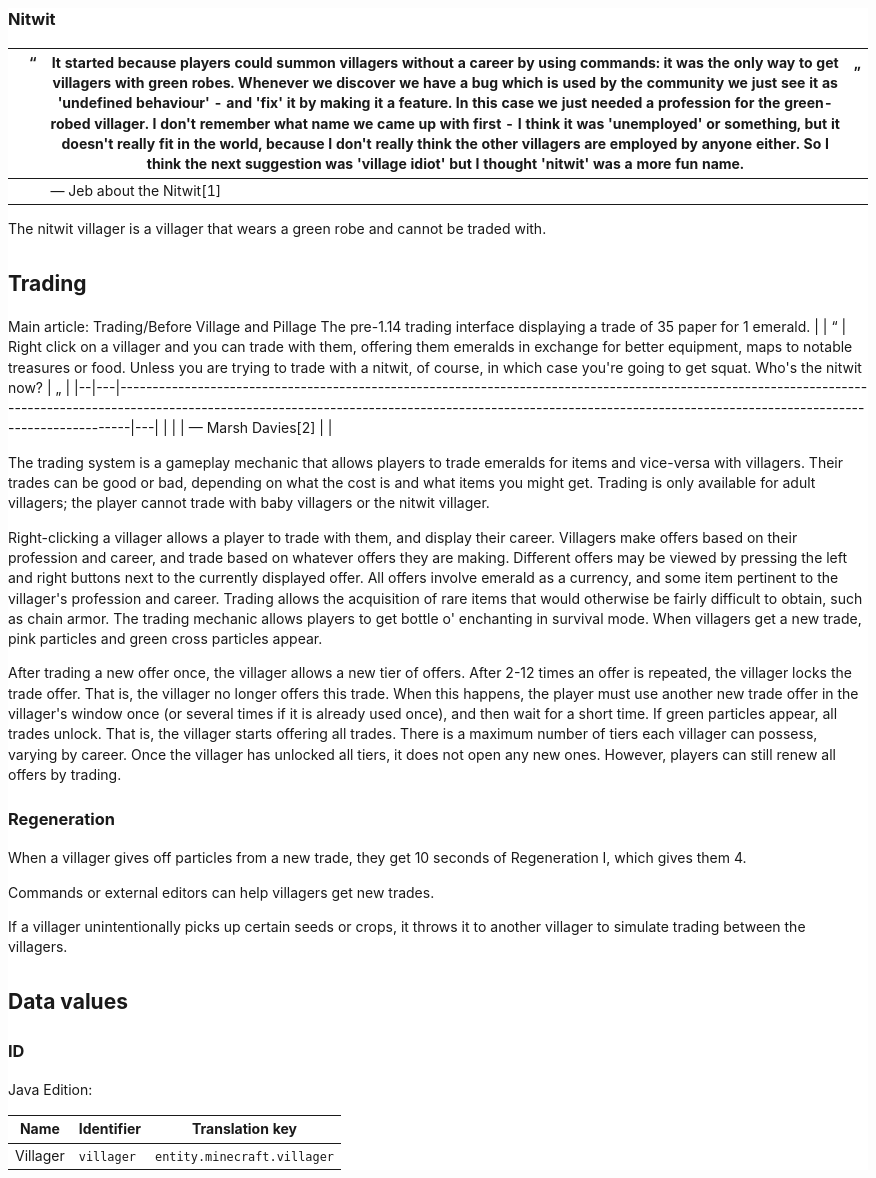 ### Nitwit
|  | “ | It started because players could summon villagers without a career by using commands: it was the only way to get villagers with green robes. Whenever we discover we have a bug which is used by the community we just see it as 'undefined behaviour' - and 'fix' it by making it a feature. In this case we just needed a profession for the green-robed villager. I don't remember what name we came up with first - I think it was 'unemployed' or something, but it doesn't really fit in the world, because I don't really think the other villagers are employed by anyone either. So I think the next suggestion was 'village idiot' but I thought 'nitwit' was a more fun name. | „ |
|--|---|------------------------------------------------------------------------------------------------------------------------------------------------------------------------------------------------------------------------------------------------------------------------------------------------------------------------------------------------------------------------------------------------------------------------------------------------------------------------------------------------------------------------------------------------------------------------------------------------------------------------------------------------------------------------------------------|---|
|  |   | — Jeb about the Nitwit[1]                                                                                                                                                                                                                                                                                                                                                                                                                                                                                                                                                                                                                                                                |   |

The nitwit villager is a villager that wears a green robe and cannot be traded with.

## Trading
Main article: Trading/Before Village and Pillage
The pre-1.14 trading interface displaying a trade of 35 paper for 1 emerald.
|  | “ | Right click on a villager and you can trade with them, offering them emeralds in exchange for better equipment, maps to notable treasures or food. Unless you are trying to trade with a nitwit, of course, in which case you're going to get squat. Who's the nitwit now? | „ |
|--|---|----------------------------------------------------------------------------------------------------------------------------------------------------------------------------------------------------------------------------------------------------------------------------|---|
|  |   | — Marsh Davies[2]                                                                                                                                                                                                                                                          |   |

The trading system is a gameplay mechanic that allows players to trade emeralds for items and vice-versa with villagers. Their trades can be good or bad, depending on what the cost is and what items you might get. Trading is only available for adult villagers; the player cannot trade with baby villagers or the nitwit villager.

Right-clicking a villager allows a player to trade with them, and display their career. Villagers make offers based on their profession and career, and trade based on whatever offers they are making. Different offers may be viewed by pressing the left and right buttons next to the currently displayed offer. All offers involve emerald as a currency, and some item pertinent to the villager's profession and career. Trading allows the acquisition of rare items that would otherwise be fairly difficult to obtain, such as chain armor. The trading mechanic allows players to get bottle o' enchanting in survival mode. When villagers get a new trade, pink particles and green cross particles appear.

After trading a new offer once, the villager allows a new tier of offers. After 2-12 times an offer is repeated, the villager locks the trade offer. That is, the villager no longer offers this trade. When this happens, the player must use another new trade offer in the villager's window once (or several times if it is already used once), and then wait for a short time. If green particles appear, all trades unlock. That is, the villager starts offering all trades. There is a maximum number of tiers each villager can possess, varying by career. Once the villager has unlocked all tiers, it does not open any new ones. However, players can still renew all offers by trading.

### Regeneration
When a villager gives off particles from a new trade, they get 10 seconds of Regeneration I, which gives them 4.

Commands or external editors can help villagers get new trades. 

If a villager unintentionally picks up certain seeds or crops, it throws it to another villager to simulate trading between the villagers.

## Data values
### ID
Java Edition:

| Name     | Identifier | Translation key             |
|----------|------------|-----------------------------|
| Villager | `villager` | `entity.minecraft.villager` |
